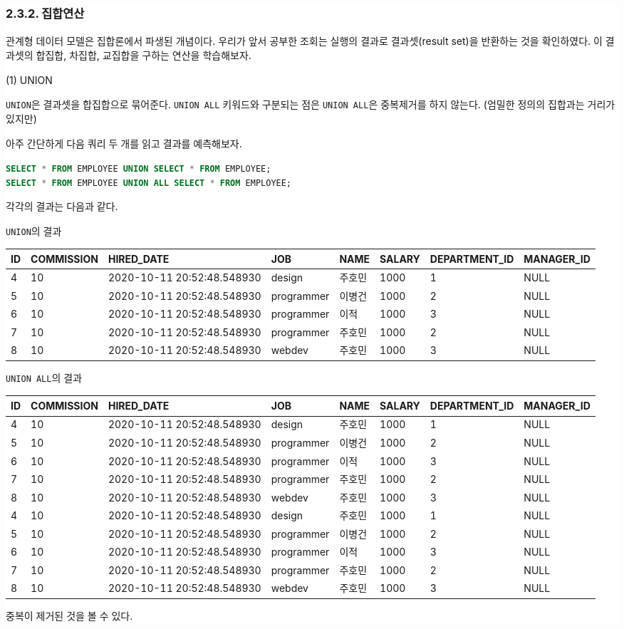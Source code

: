 ### 2.3.2. 집합연산

관계형 데이터 모델은 집합론에서 파생된 개념이다. 우리가 앞서 공부한 조회는 실행의 결과로 결과셋(result set)을 반환하는 것을 확인하였다. 이 결과셋의 합집합, 차집합, 교집합을 구하는 연산을 학습해보자.  

(1) UNION

`UNION`은 결과셋을 합집합으로 묶어준다. `UNION ALL` 키워드와 구분되는 점은 `UNION ALL`은 중복제거를 하지 않는다. (엄밀한 정의의 집합과는 거리가 있지만)

아주 간단하게 다음 쿼리 두 개를 읽고 결과를 예측해보자.  

```sql
SELECT * FROM EMPLOYEE UNION SELECT * FROM EMPLOYEE;
SELECT * FROM EMPLOYEE UNION ALL SELECT * FROM EMPLOYEE;
```

각각의 결과는 다음과 같다.  

`UNION`의 결과

| ID | COMMISSION | HIRED\_DATE | JOB | NAME | SALARY | DEPARTMENT\_ID | MANAGER\_ID |
| :--- | :--- | :--- | :--- | :--- | :--- | :--- | :--- |
| 4 | 10 | 2020-10-11 20:52:48.548930 | design | 주호민 | 1000 | 1 | NULL |
| 5 | 10 | 2020-10-11 20:52:48.548930 | programmer | 이병건 | 1000 | 2 | NULL |
| 6 | 10 | 2020-10-11 20:52:48.548930 | programmer | 이적 | 1000 | 3 | NULL |
| 7 | 10 | 2020-10-11 20:52:48.548930 | programmer | 주호민 | 1000 | 2 | NULL |
| 8 | 10 | 2020-10-11 20:52:48.548930 | webdev | 주호민 | 1000 | 3 | NULL |


`UNION ALL`의 결과

| ID | COMMISSION | HIRED\_DATE | JOB | NAME | SALARY | DEPARTMENT\_ID | MANAGER\_ID |
| :--- | :--- | :--- | :--- | :--- | :--- | :--- | :--- |
| 4 | 10 | 2020-10-11 20:52:48.548930 | design | 주호민 | 1000 | 1 | NULL |
| 5 | 10 | 2020-10-11 20:52:48.548930 | programmer | 이병건 | 1000 | 2 | NULL |
| 6 | 10 | 2020-10-11 20:52:48.548930 | programmer | 이적 | 1000 | 3 | NULL |
| 7 | 10 | 2020-10-11 20:52:48.548930 | programmer | 주호민 | 1000 | 2 | NULL |
| 8 | 10 | 2020-10-11 20:52:48.548930 | webdev | 주호민 | 1000 | 3 | NULL |
| 4 | 10 | 2020-10-11 20:52:48.548930 | design | 주호민 | 1000 | 1 | NULL |
| 5 | 10 | 2020-10-11 20:52:48.548930 | programmer | 이병건 | 1000 | 2 | NULL |
| 6 | 10 | 2020-10-11 20:52:48.548930 | programmer | 이적 | 1000 | 3 | NULL |
| 7 | 10 | 2020-10-11 20:52:48.548930 | programmer | 주호민 | 1000 | 2 | NULL |
| 8 | 10 | 2020-10-11 20:52:48.548930 | webdev | 주호민 | 1000 | 3 | NULL |

중복이 제거된 것을 볼 수 있다.  
